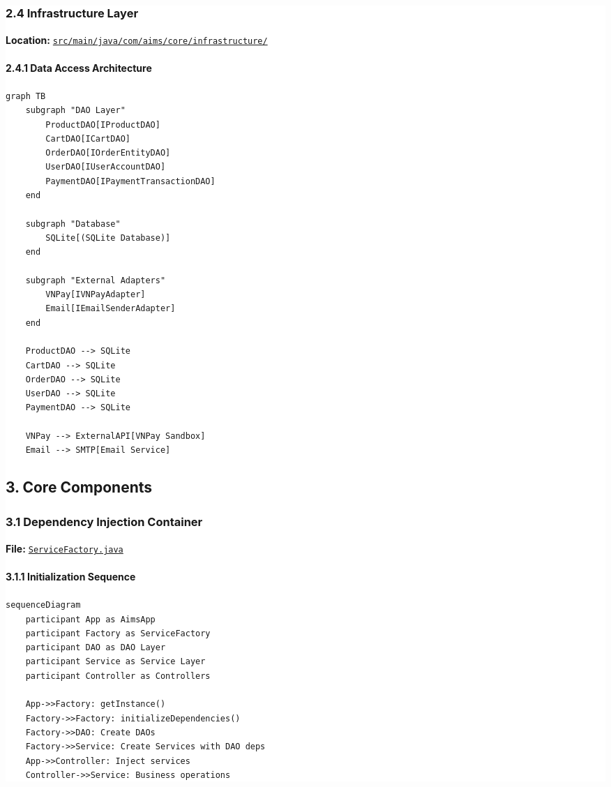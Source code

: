 ### 2.4 Infrastructure Layer
**Location:** [`src/main/java/com/aims/core/infrastructure/`](src/main/java/com/aims/core/infrastructure/)

#### 2.4.1 Data Access Architecture
```mermaid
graph TB
    subgraph "DAO Layer"
        ProductDAO[IProductDAO]
        CartDAO[ICartDAO]
        OrderDAO[IOrderEntityDAO]
        UserDAO[IUserAccountDAO]
        PaymentDAO[IPaymentTransactionDAO]
    end
    
    subgraph "Database"
        SQLite[(SQLite Database)]
    end
    
    subgraph "External Adapters"
        VNPay[IVNPayAdapter]
        Email[IEmailSenderAdapter]
    end
    
    ProductDAO --> SQLite
    CartDAO --> SQLite
    OrderDAO --> SQLite
    UserDAO --> SQLite
    PaymentDAO --> SQLite
    
    VNPay --> ExternalAPI[VNPay Sandbox]
    Email --> SMTP[Email Service]
```

## 3. Core Components

### 3.1 Dependency Injection Container
**File:** [`ServiceFactory.java`](src/main/java/com/aims/core/shared/ServiceFactory.java)

#### 3.1.1 Initialization Sequence
```mermaid
sequenceDiagram
    participant App as AimsApp
    participant Factory as ServiceFactory
    participant DAO as DAO Layer
    participant Service as Service Layer
    participant Controller as Controllers
    
    App->>Factory: getInstance()
    Factory->>Factory: initializeDependencies()
    Factory->>DAO: Create DAOs
    Factory->>Service: Create Services with DAO deps
    App->>Controller: Inject services
    Controller->>Service: Business operations
```
